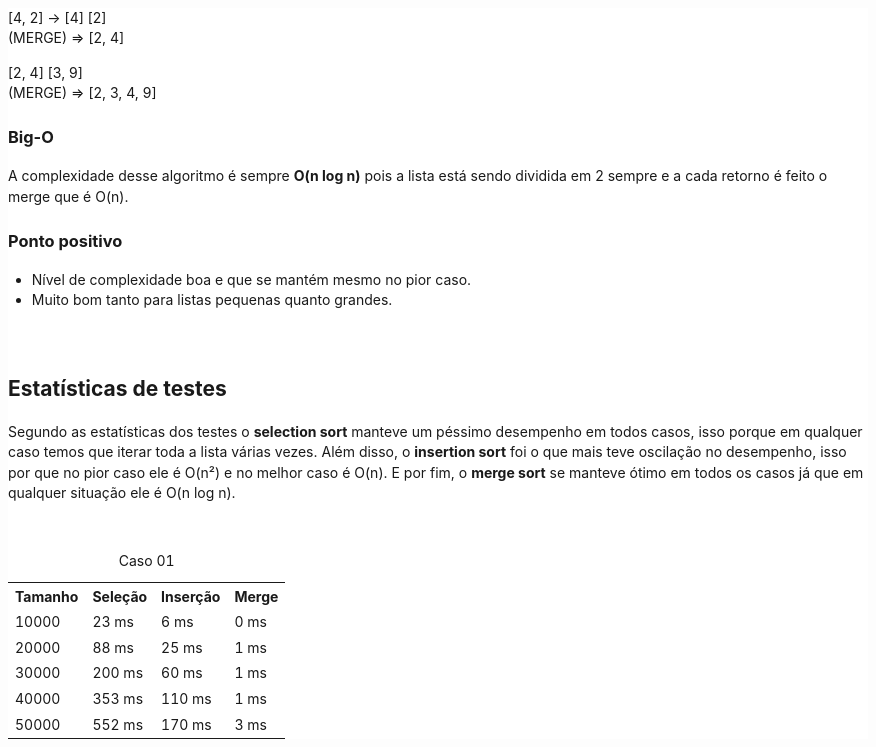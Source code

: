[4, 2] -> [4] [2]  
(MERGE) => [2, 4]
<br>

[2, 4] [3, 9]  
(MERGE) => [2, 3, 4, 9]
<br>

### Big-O
A complexidade desse algoritmo é sempre **O(n log n)** pois a lista está sendo dividida em 2 sempre e a cada retorno é feito o merge que é O(n).

### Ponto positivo
- Nível de complexidade boa e que se mantém mesmo no pior caso.
- Muito bom tanto para listas pequenas quanto grandes.

<br>

## Estatísticas de testes
Segundo as estatísticas dos testes o **selection sort** manteve um péssimo desempenho em todos casos, isso porque em qualquer caso temos que iterar toda a lista várias vezes. Além disso, o **insertion sort** foi o que mais teve oscilação no desempenho, isso por que no pior caso ele é O(n²) e no melhor caso é O(n). E por fim, o **merge sort** se manteve ótimo em todos os casos já que em qualquer situação ele é O(n log n).

<br>

<table>
   <caption>Caso 01</caption>
   <tr>
     <th>Tamanho</th>
     <th>Seleção</th>
     <th>Inserção</th>
     <th>Merge</th>
   </tr>
   <tr>
      <td>10000</td>
      <td>23 ms</td>
      <td>6 ms</td>
      <td>0 ms</td>
   </tr>
   <tr>
      <td>20000</td>
      <td>88 ms</td>
      <td>25 ms</td>
      <td>1 ms</td>
   </tr>
   <tr>
      <td>30000</td>
      <td>200 ms</td>
      <td>60 ms</td>
      <td>1 ms</td>
   </tr>
   <tr>
      <td>40000</td>
      <td>353 ms</td>
      <td>110 ms</td>
      <td>1 ms</td>
   </tr>
   <tr>
      <td>50000</td>
      <td>552 ms</td>
      <td>170 ms</td>
      <td>3 ms</td>